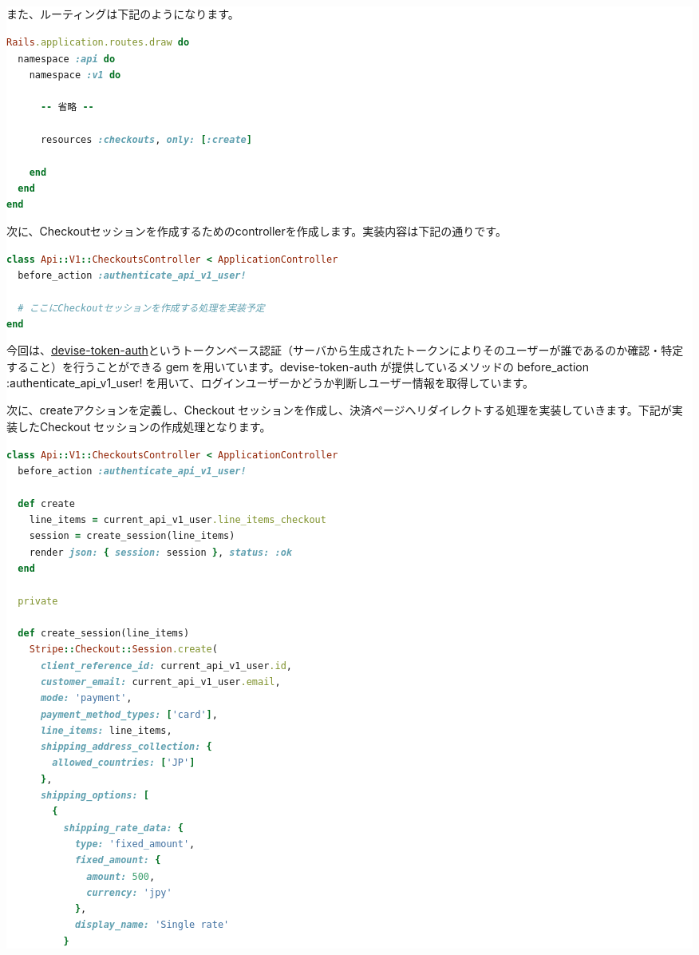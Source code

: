また、ルーティングは下記のようになります。



```ruby:config/routes.rb
Rails.application.routes.draw do
  namespace :api do
    namespace :v1 do

      -- 省略 --

      resources :checkouts, only: [:create]

    end
  end
end
```

次に、Checkoutセッションを作成するためのcontrollerを作成します。実装内容は下記の通りです。



```ruby:app/controllers/api/v1/checkouts_controller.rb
class Api::V1::CheckoutsController < ApplicationController
  before_action :authenticate_api_v1_user!

  # ここにCheckoutセッションを作成する処理を実装予定
end
```

今回は、[devise-token-auth](https://devise-token-auth.gitbook.io/devise-token-auth/)というトークンベース認証（サーバから生成されたトークンによりそのユーザーが誰であるのか確認・特定すること）を行うことができる gem を用いています。devise-token-auth が提供しているメソッドの before_action :authenticate_api_v1_user! を用いて、ログインユーザーかどうか判断しユーザー情報を取得しています。

次に、createアクションを定義し、Checkout セッションを作成し、決済ページへリダイレクトする処理を実装していきます。下記が実装したCheckout セッションの作成処理となります。



```ruby:app/controllers/api/v1/checkouts_controller.rb
class Api::V1::CheckoutsController < ApplicationController
  before_action :authenticate_api_v1_user!

  def create
    line_items = current_api_v1_user.line_items_checkout
    session = create_session(line_items)
    render json: { session: session }, status: :ok
  end

  private

  def create_session(line_items)
    Stripe::Checkout::Session.create(
      client_reference_id: current_api_v1_user.id,
      customer_email: current_api_v1_user.email,
      mode: 'payment',
      payment_method_types: ['card'],
      line_items: line_items,
      shipping_address_collection: {
        allowed_countries: ['JP']
      },
      shipping_options: [
        {
          shipping_rate_data: {
            type: 'fixed_amount',
            fixed_amount: {
              amount: 500,
              currency: 'jpy'
            },
            display_name: 'Single rate'
          }
```